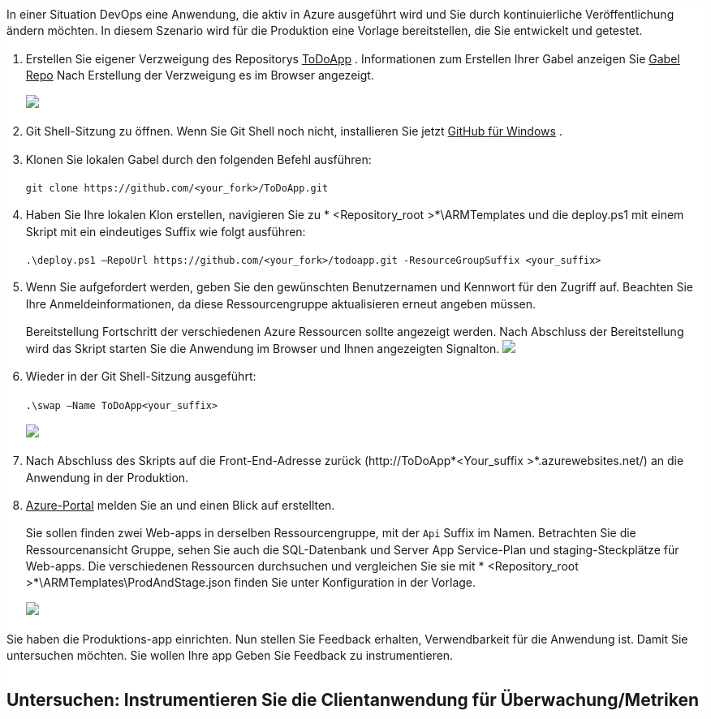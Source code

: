 In einer Situation DevOps eine Anwendung, die aktiv in Azure ausgeführt wird und Sie durch kontinuierliche Veröffentlichung ändern möchten. In diesem Szenario wird für die Produktion eine Vorlage bereitstellen, die Sie entwickelt und getestet.

1.  Erstellen Sie eigener Verzweigung des Repositorys [ToDoApp](https://github.com/azure-appservice-samples/ToDoApp) . Informationen zum Erstellen Ihrer Gabel anzeigen Sie [Gabel Repo](https://help.github.com/articles/fork-a-repo/) Nach Erstellung der Verzweigung es im Browser angezeigt.

    ![](./media/app-service-agile-software-development/production-1-private-repo.png)

2.  Git Shell-Sitzung zu öffnen. Wenn Sie Git Shell noch nicht, installieren Sie jetzt [GitHub für Windows](https://windows.github.com/) .
3.  Klonen Sie lokalen Gabel durch den folgenden Befehl ausführen:

        git clone https://github.com/<your_fork>/ToDoApp.git

4.  Haben Sie Ihre lokalen Klon erstellen, navigieren Sie zu * &lt;Repository_root >*\ARMTemplates und die deploy.ps1 mit einem Skript mit ein eindeutiges Suffix wie folgt ausführen:

        .\deploy.ps1 –RepoUrl https://github.com/<your_fork>/todoapp.git -ResourceGroupSuffix <your_suffix>

4.  Wenn Sie aufgefordert werden, geben Sie den gewünschten Benutzernamen und Kennwort für den Zugriff auf. Beachten Sie Ihre Anmeldeinformationen, da diese Ressourcengruppe aktualisieren erneut angeben müssen.

    Bereitstellung Fortschritt der verschiedenen Azure Ressourcen sollte angezeigt werden. Nach Abschluss der Bereitstellung wird das Skript starten Sie die Anwendung im Browser und Ihnen angezeigten Signalton.
    ![](./media/app-service-web-test-in-production-controlled-test-flight/00.1-app-in-browser.png)

6.  Wieder in der Git Shell-Sitzung ausgeführt:

        .\swap –Name ToDoApp<your_suffix>

    ![](./media/app-service-web-test-in-production-controlled-test-flight/00.2-swap-to-production.png)

7.  Nach Abschluss des Skripts auf die Front-End-Adresse zurück (http://ToDoApp*&lt;Your_suffix >*.azurewebsites.net/) an die Anwendung in der Produktion.
5.  [Azure-Portal](https://portal.azure.com/) melden Sie an und einen Blick auf erstellten.

    Sie sollen finden zwei Web-apps in derselben Ressourcengruppe, mit der `Api` Suffix im Namen. Betrachten Sie die Ressourcenansicht Gruppe, sehen Sie auch die SQL-Datenbank und Server App Service-Plan und staging-Steckplätze für Web-apps. Die verschiedenen Ressourcen durchsuchen und vergleichen Sie sie mit * &lt;Repository_root >*\ARMTemplates\ProdAndStage.json finden Sie unter Konfiguration in der Vorlage.

    ![](./media/app-service-web-test-in-production-controlled-test-flight/00.3-resource-group-view.png)

Sie haben die Produktions-app einrichten.  Nun stellen Sie Feedback erhalten, Verwendbarkeit für die Anwendung ist. Damit Sie untersuchen möchten. Sie wollen Ihre app Geben Sie Feedback zu instrumentieren.

## <a name="investigate-instrument-your-client-app-for-monitoringmetrics"></a>Untersuchen: Instrumentieren Sie die Clientanwendung für Überwachung/Metriken
